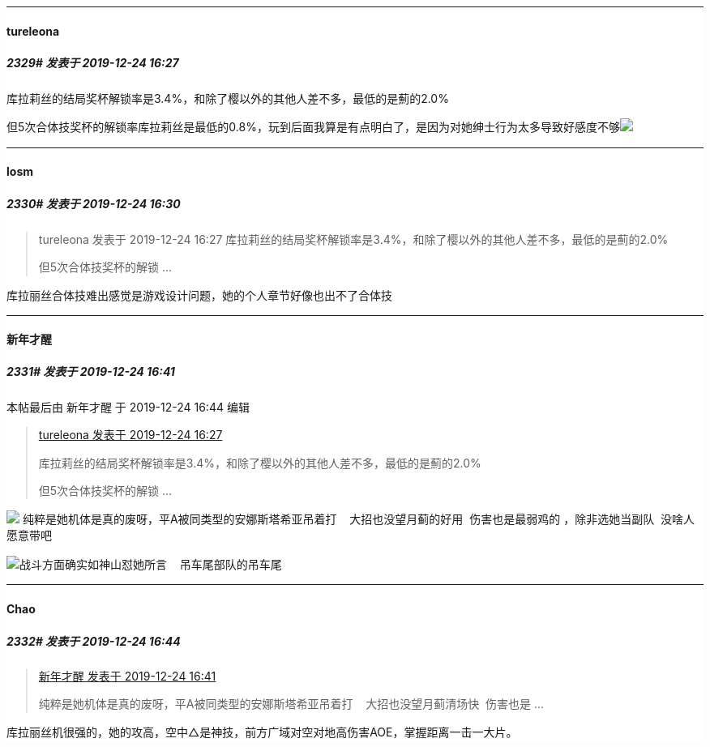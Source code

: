 
-----

####  tureleona  
##### 2329#       发表于 2019-12-24 16:27


库拉莉丝的结局奖杯解锁率是3.4%，和除了樱以外的其他人差不多，最低的是薊的2.0%


但5次合体技奖杯的解锁率库拉莉丝是最低的0.8%，玩到后面我算是有点明白了，是因为对她绅士行为太多导致好感度不够<img src="https://static.saraba1st.com/image/smiley/face2017/067.png" referrerpolicy="no-referrer">


-----

####  losm  
##### 2330#       发表于 2019-12-24 16:30


<blockquote>tureleona 发表于 2019-12-24 16:27
库拉莉丝的结局奖杯解锁率是3.4%，和除了樱以外的其他人差不多，最低的是薊的2.0%


但5次合体技奖杯的解锁 ...</blockquote>
库拉丽丝合体技难出感觉是游戏设计问题，她的个人章节好像也出不了合体技


-----

####  新年才醒  
##### 2331#       发表于 2019-12-24 16:41


 本帖最后由 新年才醒 于 2019-12-24 16:44 编辑 
<blockquote><a href="httphttps://bbs.saraba1st.com/2b/forum.php?mod=redirect&amp;goto=findpost&amp;pid=45970201&amp;ptid=1820599" target="_blank">tureleona 发表于 2019-12-24 16:27</a>

库拉莉丝的结局奖杯解锁率是3.4%，和除了樱以外的其他人差不多，最低的是薊的2.0%


但5次合体技奖杯的解锁 ...</blockquote>
<img src="https://static.saraba1st.com/image/smiley/face2017/037.png" referrerpolicy="no-referrer"> 纯粹是她机体是真的废呀，平A被同类型的安娜斯塔希亚吊着打    大招也没望月蓟的好用  伤害也是最弱鸡的 ，除非选她当副队  没啥人愿意带吧

<img src="https://static.saraba1st.com/image/smiley/face2017/033.png" referrerpolicy="no-referrer">战斗方面确实如神山怼她所言    吊车尾部队的吊车尾  


-----

####  Chao  
##### 2332#       发表于 2019-12-24 16:44


<blockquote><a href="httphttps://bbs.saraba1st.com/2b/forum.php?mod=redirect&amp;goto=findpost&amp;pid=45970359&amp;ptid=1820599" target="_blank">新年才醒 发表于 2019-12-24 16:41</a>

纯粹是她机体是真的废呀，平A被同类型的安娜斯塔希亚吊着打    大招也没望月蓟清场快  伤害也是 ...</blockquote>
库拉丽丝机很强的，她的攻高，空中△是神技，前方广域对空对地高伤害AOE，掌握距离一击一大片。

